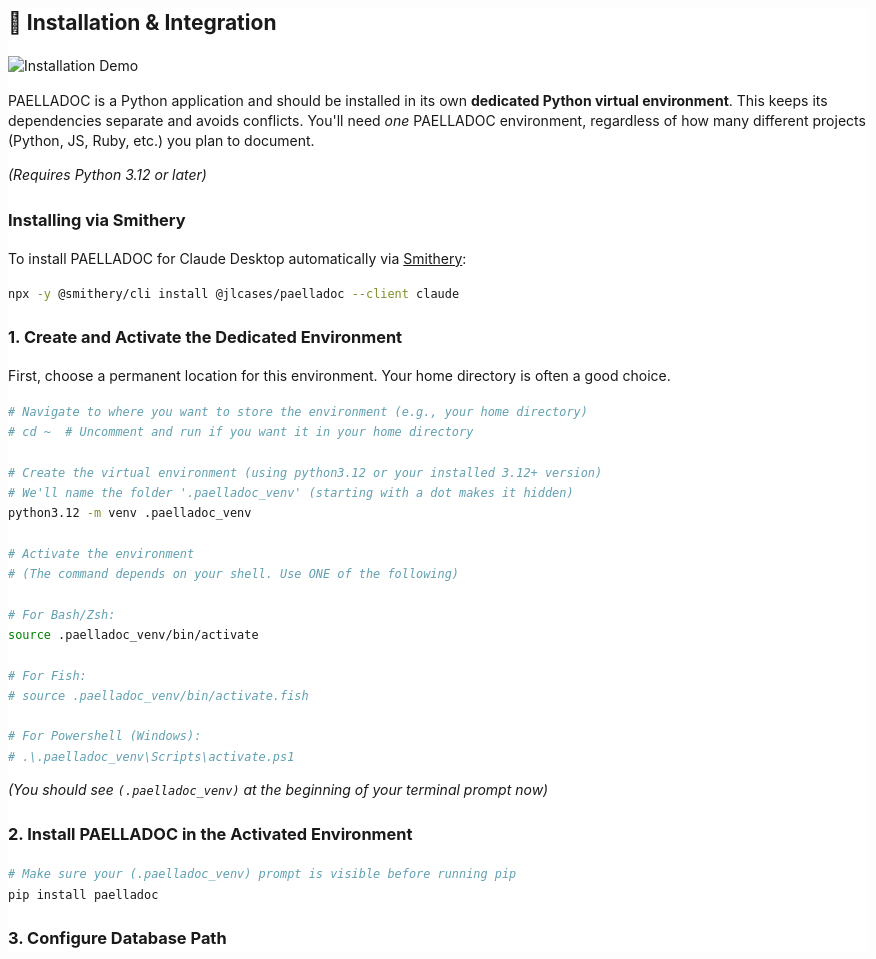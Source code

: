 ## 🚀 Installation & Integration

![Installation Demo](assets/paelladoc-demo.gif)

PAELLADOC is a Python application and should be installed in its own **dedicated Python virtual environment**. This keeps its dependencies separate and avoids conflicts. You'll need *one* PAELLADOC environment, regardless of how many different projects (Python, JS, Ruby, etc.) you plan to document.

*(Requires Python 3.12 or later)*

### Installing via Smithery

To install PAELLADOC for Claude Desktop automatically via [Smithery](https://smithery.ai/server/@jlcases/paelladoc):

```bash
npx -y @smithery/cli install @jlcases/paelladoc --client claude
```

### 1. Create and Activate the Dedicated Environment

First, choose a permanent location for this environment. Your home directory is often a good choice.

```bash
# Navigate to where you want to store the environment (e.g., your home directory)
# cd ~  # Uncomment and run if you want it in your home directory

# Create the virtual environment (using python3.12 or your installed 3.12+ version)
# We'll name the folder '.paelladoc_venv' (starting with a dot makes it hidden)
python3.12 -m venv .paelladoc_venv

# Activate the environment 
# (The command depends on your shell. Use ONE of the following)

# For Bash/Zsh:
source .paelladoc_venv/bin/activate

# For Fish:
# source .paelladoc_venv/bin/activate.fish

# For Powershell (Windows):
# .\.paelladoc_venv\Scripts\activate.ps1 
```
*(You should see `(.paelladoc_venv)` at the beginning of your terminal prompt now)*

### 2. Install PAELLADOC in the Activated Environment

```bash
# Make sure your (.paelladoc_venv) prompt is visible before running pip
pip install paelladoc
```

### 3. Configure Database Path
